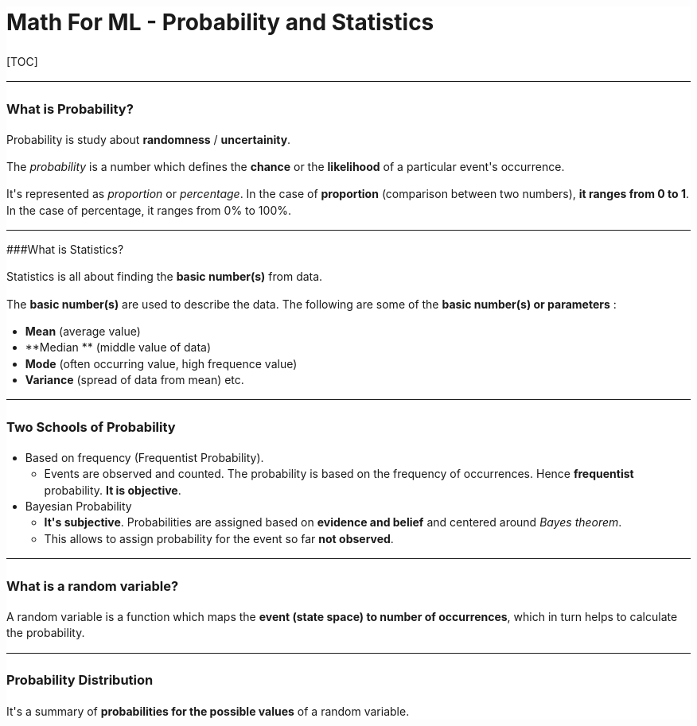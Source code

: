 # Math For ML - Probability and Statistics

[TOC]

---

### What is Probability?

Probability is study about **randomness** / **uncertainity**. 

The *probability* is a number which defines the **chance** or the **likelihood** of a particular event's occurrence.

It's represented as *proportion* or *percentage*. In the case of **proportion** (comparison between two numbers), **it ranges from 0 to 1**. In the case of percentage, it ranges from 0% to 100%.

---

###What is Statistics?

Statistics is all about finding the **basic number(s)** from data. 

The **basic number(s)** are used to describe the data. The following are some of the **basic number(s) or parameters** :

 *   **Mean** (average value)
 *   **Median ** (middle value of data)
 *   **Mode** (often occurring value, high frequence value)
 *   **Variance** (spread of data from mean) etc.

---

### Two Schools of Probability

* Based on frequency (Frequentist Probability).
  * Events are observed and counted. The probability is based on the frequency of occurrences. Hence **frequentist** probability. **It is objective**.
* Bayesian Probability
  * **It's subjective**. Probabilities are assigned based on **evidence and belief** and centered around *Bayes theorem*. 
  * This allows to assign probability for the event so far **not observed**.

---

### What is a random variable?

A random variable is a function which maps the **event (state space) to number of occurrences**, which in turn helps to calculate the probability.

---

### Probability Distribution

It's a summary of **probabilities for the possible values** of a random variable.
